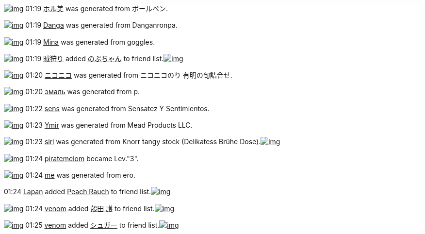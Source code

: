 [![img](http://img593.imageshack.us/img593/8351/mk6p.png)](http://www.barcodekanojo.com/kanojo/2802867/%E3%83%9B%E3%83%AB%E7%BE%8E) 01:19 [ホル美](http://www.barcodekanojo.com/kanojo/2802867/%E3%83%9B%E3%83%AB%E7%BE%8E) was generated from ボールペン.

[![img](http://img691.imageshack.us/img691/7764/4v6.png)](http://www.barcodekanojo.com/kanojo/2802869/Danga) 01:19 [Danga](http://www.barcodekanojo.com/kanojo/2802869/Danga) was generated from Danganronpa.

[![img](http://img841.imageshack.us/img841/2396/56zg.png)](http://www.barcodekanojo.com/kanojo/2802870/Mina) 01:19 [Mina](http://www.barcodekanojo.com/kanojo/2802870/Mina) was generated from goggles.

[![img](http://img801.imageshack.us/img801/8919/cd4e.jpg)](http://www.barcodekanojo.com/user/29494/%E8%B3%8A%E7%8B%A9%E3%82%8A) 01:19 [賊狩り](http://www.barcodekanojo.com/user/29494/%E8%B3%8A%E7%8B%A9%E3%82%8A) added [のぶちゃん](http://www.barcodekanojo.com/kanojo/88451/%E3%81%AE%E3%81%B6%E3%81%A1%E3%82%83%E3%82%93) to friend list.[![img](http://img716.imageshack.us/img716/1990/qr9m.png)](http://www.barcodekanojo.com/kanojo/88451/%E3%81%AE%E3%81%B6%E3%81%A1%E3%82%83%E3%82%93) 

[![img](http://img543.imageshack.us/img543/9989/592q.png)](http://www.barcodekanojo.com/kanojo/2802871/%E3%83%8B%E3%82%B3%E3%83%8B%E3%82%B3) 01:20 [ニコニコ](http://www.barcodekanojo.com/kanojo/2802871/%E3%83%8B%E3%82%B3%E3%83%8B%E3%82%B3) was generated from ニコニコのり 有明の旬詰合せ.

[![img](http://img199.imageshack.us/img199/2781/d8vr.png)](http://www.barcodekanojo.com/kanojo/2802872/%D1%8D%D0%BC%D0%B0%D0%BB%D1%8C) 01:20 [эмаль](http://www.barcodekanojo.com/kanojo/2802872/%D1%8D%D0%BC%D0%B0%D0%BB%D1%8C) was generated from р.

[![img](http://img577.imageshack.us/img577/7010/bjyh.png)](http://www.barcodekanojo.com/kanojo/2802873/sens) 01:22 [sens](http://www.barcodekanojo.com/kanojo/2802873/sens) was generated from Sensatez Y Sentimientos.

[![img](http://img837.imageshack.us/img837/8486/61oy.png)](http://www.barcodekanojo.com/kanojo/2802874/Ymir) 01:23 [Ymir](http://www.barcodekanojo.com/kanojo/2802874/Ymir) was generated from Mead Products LLC.

[![img](http://img823.imageshack.us/img823/8749/yq1j.png)](http://www.barcodekanojo.com/kanojo/2802875/siri) 01:23 [siri](http://www.barcodekanojo.com/kanojo/2802875/siri) was generated from Knorr tangy stock (Delikatess Brühe Dose).[![img](http://img856.imageshack.us/img856/2533/fcng.jpg)](http://www.barcodekanojo.com/product_images/barcode/5375469/1392394978/50x50xKnorr,P20tangy,P20stock,P20,P28Delikatess,P20Br,PC3,PBChe,P20Dose,P29.jpg,qw=88,ah=88.pagespeed.ic.zyHjVaRFa5.jpg) 

[![img](http://img585.imageshack.us/img585/2125/ug7q.jpg)](http://www.barcodekanojo.com/user/435687/piratemelom) 01:24 [piratemelom](http://www.barcodekanojo.com/user/435687/piratemelom) became Lev."3".

[![img](http://img706.imageshack.us/img706/6986/zdxq.png)](http://www.barcodekanojo.com/kanojo/2802876/me) 01:24 [me](http://www.barcodekanojo.com/kanojo/2802876/me) was generated from ero.

01:24 [Lapan](http://www.barcodekanojo.com/user/439644/Lapan) added [Peach Rauch](http://www.barcodekanojo.com/kanojo/2583923/Peach%20Rauch) to friend list.[![img](http://img856.imageshack.us/img856/2906/1cxn.png)](http://www.barcodekanojo.com/kanojo/2583923/Peach%20Rauch) 

[![img](http://img809.imageshack.us/img809/4861/h5js.jpg)](http://www.barcodekanojo.com/user/398182/venom) 01:24 [venom](http://www.barcodekanojo.com/user/398182/venom) added [殻田 護](http://www.barcodekanojo.com/kanojo/2755229/%E6%AE%BB%E7%94%B0%20%E8%AD%B7) to friend list.[![img](http://img40.imageshack.us/img40/2589/xh9u.png)](http://www.barcodekanojo.com/kanojo/2755229/%E6%AE%BB%E7%94%B0%20%E8%AD%B7) 

[![img](http://img809.imageshack.us/img809/4861/h5js.jpg)](http://www.barcodekanojo.com/user/398182/venom) 01:25 [venom](http://www.barcodekanojo.com/user/398182/venom) added [シュガー](http://www.barcodekanojo.com/kanojo/2149574/%E3%82%B7%E3%83%A5%E3%82%AC%E3%83%BC) to friend list.[![img](http://img37.imageshack.us/img37/6927/ttwt.png)](http://www.barcodekanojo.com/kanojo/2149574/%E3%82%B7%E3%83%A5%E3%82%AC%E3%83%BC) 

